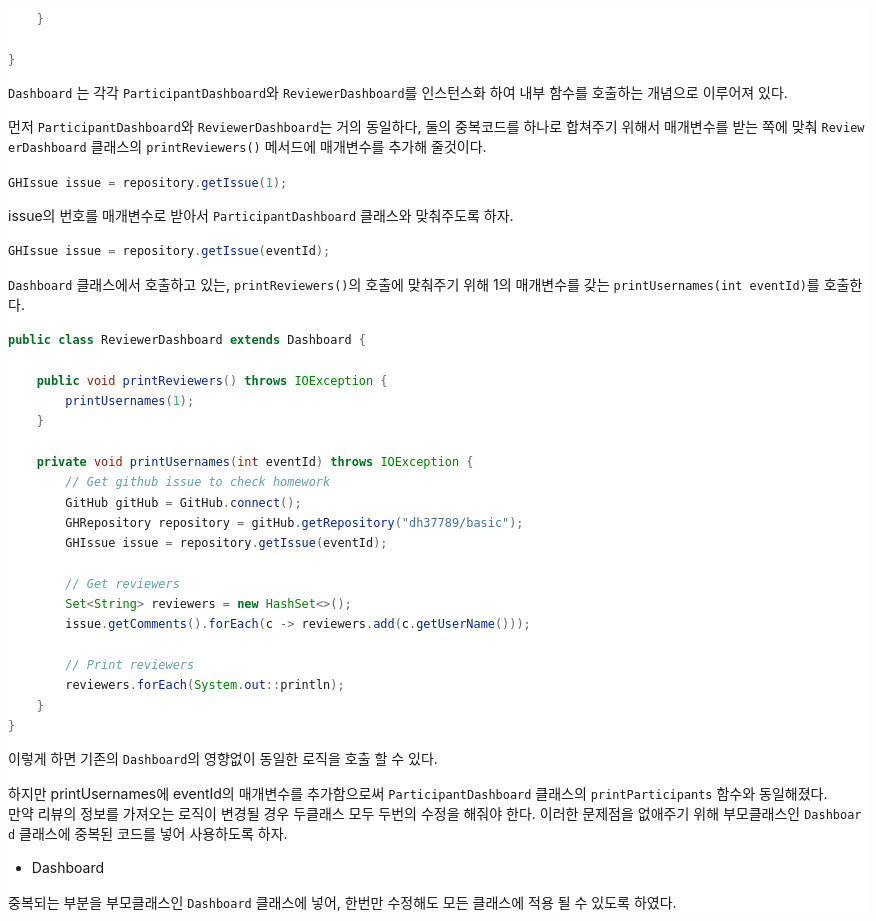 ```java
    }

}
```

`Dashboard` 는 각각 `ParticipantDashboard`와 `ReviewerDashboard`를 인스턴스화 하여 내부 함수를 호출하는 개념으로 이루어져 있다.

먼저 `ParticipantDashboard`와 `ReviewerDashboard`는 거의 동일하다, 둘의 중복코드를 하나로 합쳐주기 위해서 매개변수를 받는 쪽에 맞춰 `ReviewerDashboard` 클래스의 `printReviewers()` 메서드에 매개변수를 추가해 줄것이다.

```java
GHIssue issue = repository.getIssue(1);
```

issue의 번호를 매개변수로 받아서 `ParticipantDashboard` 클래스와 맞춰주도록 하자.

```java
GHIssue issue = repository.getIssue(eventId);
```

`Dashboard` 클래스에서 호출하고 있는, `printReviewers()`의 호출에 맞춰주기 위해 1의 매개변수를 갖는 `printUsernames(int eventId)`를 호출한다.

```java
public class ReviewerDashboard extends Dashboard {

    public void printReviewers() throws IOException {
        printUsernames(1);
    }

    private void printUsernames(int eventId) throws IOException {
        // Get github issue to check homework
        GitHub gitHub = GitHub.connect();
        GHRepository repository = gitHub.getRepository("dh37789/basic");
        GHIssue issue = repository.getIssue(eventId);

        // Get reviewers
        Set<String> reviewers = new HashSet<>();
        issue.getComments().forEach(c -> reviewers.add(c.getUserName()));

        // Print reviewers
        reviewers.forEach(System.out::println);
    }
}
```

이렇게 하면 기존의 `Dashboard`의 영향없이 동일한 로직을 호출 할 수 있다.

하지만 printUsernames에 eventId의 매개변수를 추가함으로써 `ParticipantDashboard` 클래스의 `printParticipants` 함수와 동일해졌다.  
만약 리뷰의 정보를 가져오는 로직이 변경될 경우 두클래스 모두 두번의 수정을 해줘야 한다. 이러한 문제점을 없애주기 위해 부모클래스인 `Dashboard` 클래스에 중복된 코드를 넣어 사용하도록 하자.

- Dashboard

중복되는 부분을 부모클래스인 `Dashboard` 클래스에 넣어, 한번만 수정해도 모든 클래스에 적용 될 수 있도록 하였다.
